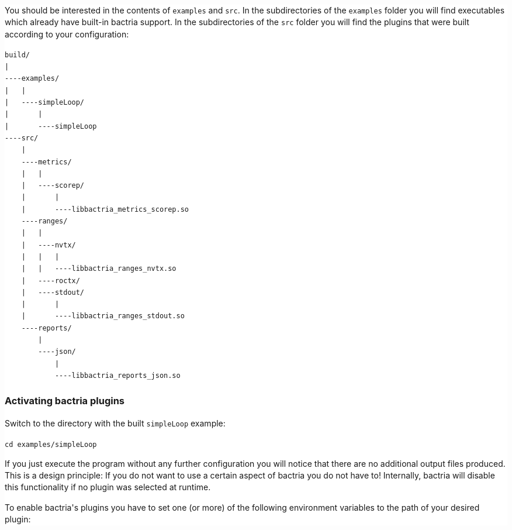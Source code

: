 You should be interested in the contents of `examples` and `src`. In the subdirectories of the `examples` folder you
will find executables which already have built-in bactria support. In the subdirectories of the `src` folder you will
find the plugins that were built according to your configuration:

```
build/
|
----examples/
|   |
|   ----simpleLoop/
|       |
|       ----simpleLoop
----src/
    |
    ----metrics/
    |   |
    |   ----scorep/
    |       |
    |       ----libbactria_metrics_scorep.so
    ----ranges/
    |   |
    |   ----nvtx/
    |   |   |
    |   |   ----libbactria_ranges_nvtx.so
    |   ----roctx/
    |   ----stdout/
    |       |
    |       ----libbactria_ranges_stdout.so
    ----reports/
        |
        ----json/
            |
            ----libbactria_reports_json.so
```

### Activating bactria plugins

Switch to the directory with the built `simpleLoop` example:

```
cd examples/simpleLoop
```

If you just execute the program without any further configuration you will notice that there are no additional output
files produced. This is a design principle: If you do not want to use a certain aspect of bactria you do not have to!
Internally, bactria will disable this functionality if no plugin was selected at runtime.

To enable bactria's plugins you have to set one (or more) of the following environment variables to the path of your
desired plugin:

